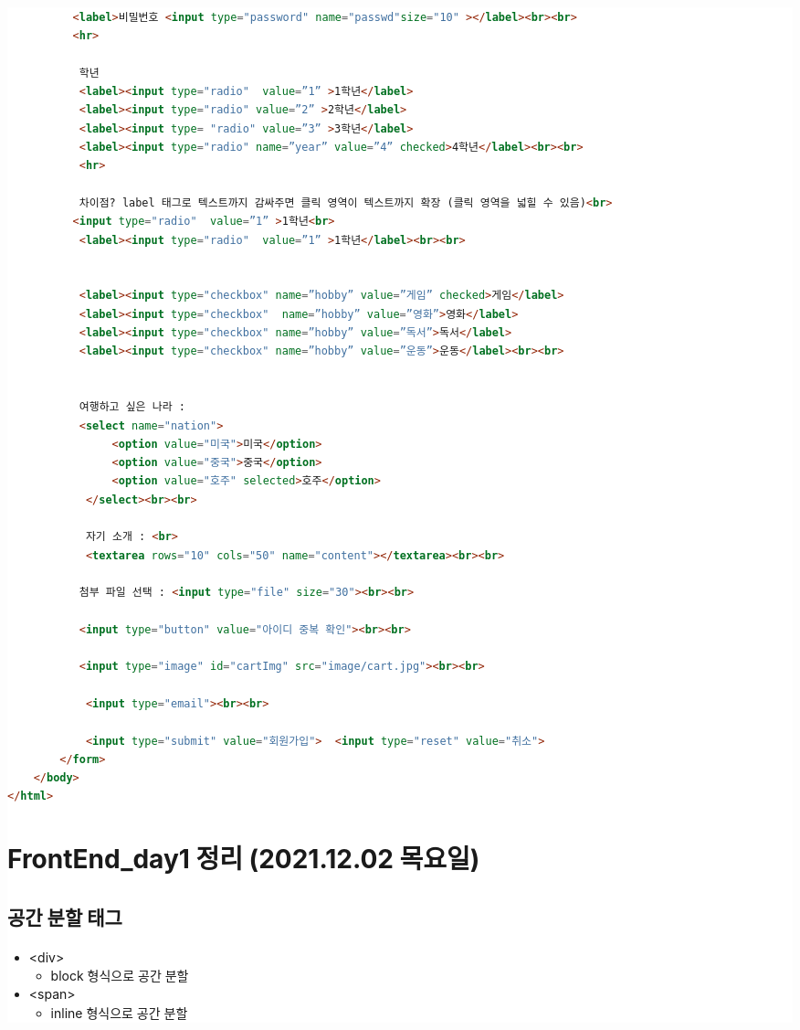~~~html
		  <label>비밀번호 <input type="password" name="passwd"size="10" ></label><br><br>
		  <hr>
		  
		   학년
		   <label><input type="radio"  value=”1” >1학년</label> 
		   <label><input type="radio" value=”2” >2학년</label> 
		   <label><input type= "radio" value=”3” >3학년</label> 
		   <label><input type="radio" name=”year” value=”4” checked>4학년</label><br><br>
		   <hr>
		   
		   차이점? label 태그로 텍스트까지 감싸주면 클릭 영역이 텍스트까지 확장 (클릭 영역을 넓힐 수 있음)<br>
		  <input type="radio"  value=”1” >1학년<br>
		   <label><input type="radio"  value=”1” >1학년</label><br><br> 
		   
		   
		   <label><input type="checkbox" name=”hobby” value=”게임” checked>게임</label>
           <label><input type="checkbox"  name=”hobby” value=”영화”>영화</label>
           <label><input type="checkbox" name=”hobby” value=”독서”>독서</label>
           <label><input type="checkbox" name=”hobby” value=”운동”>운동</label><br><br>
           
           
           여행하고 싶은 나라 :
           <select name="nation">
				<option value="미국">미국</option>
				<option value="중국">중국</option>
				<option value="호주" selected>호주</option>
			</select><br><br>
			
			자기 소개 : <br>
			<textarea rows="10" cols="50" name="content"></textarea><br><br>
           
		   첨부 파일 선택 : <input type="file" size="30"><br><br>
		   
		   <input type="button" value="아이디 중복 확인"><br><br>
		   
		   <input type="image" id="cartImg" src="image/cart.jpg"><br><br>
		   
		    <input type="email"><br><br>
		    
		    <input type="submit" value="회원가입">  <input type="reset" value="취소">  
		</form>
	</body>
</html>
~~~

# FrontEnd_day1 정리 (2021.12.02 목요일)

## 공간 분할 태그
- \<div>
  - block 형식으로 공간 분할
- \<span>
  - inline 형식으로 공간 분할
